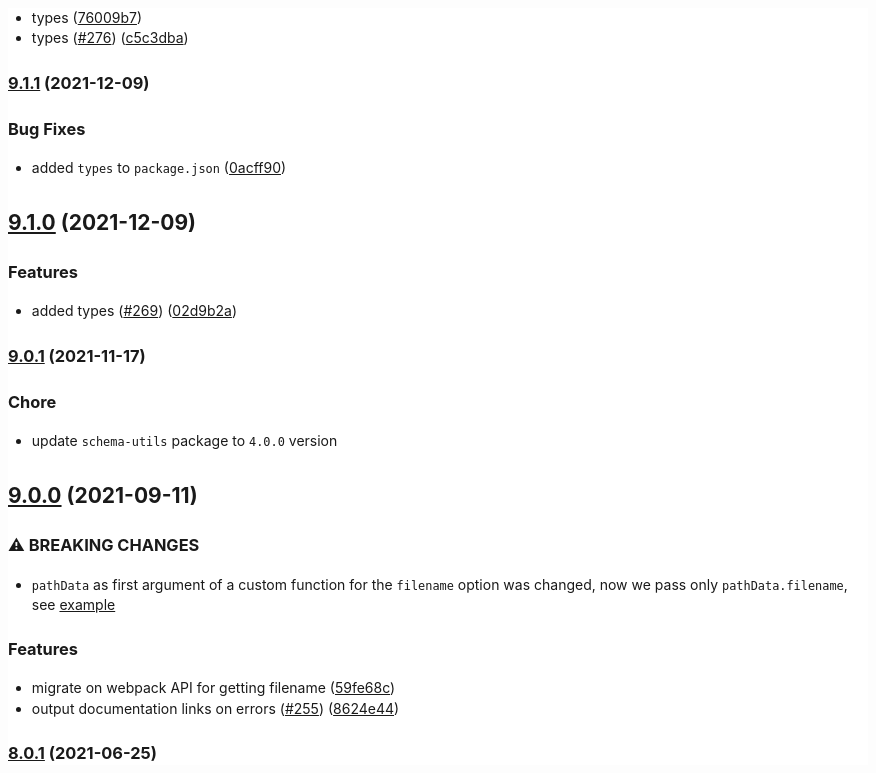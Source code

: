 * types ([76009b7](https://github.com/webpack-contrib/compression-webpack-plugin/commit/76009b7ecd7495e56f9a59b60abfab4c20dca4b9))
* types ([#276](https://github.com/webpack-contrib/compression-webpack-plugin/issues/276)) ([c5c3dba](https://github.com/webpack-contrib/compression-webpack-plugin/commit/c5c3dba72b91bb020c3c142c43f264869ccde3d1))

### [9.1.1](https://github.com/webpack-contrib/compression-webpack-plugin/compare/v9.1.0...v9.1.1) (2021-12-09)


### Bug Fixes

* added `types` to `package.json` ([0acff90](https://github.com/webpack-contrib/compression-webpack-plugin/commit/0acff903ded3fae933e0cc2c9727e3637310f5af))

## [9.1.0](https://github.com/webpack-contrib/compression-webpack-plugin/compare/v9.0.1...v9.1.0) (2021-12-09)


### Features

* added types ([#269](https://github.com/webpack-contrib/compression-webpack-plugin/issues/269)) ([02d9b2a](https://github.com/webpack-contrib/compression-webpack-plugin/commit/02d9b2a672985c7862bced28f5927e779eccbba6))

### [9.0.1](https://github.com/webpack-contrib/compression-webpack-plugin/compare/v9.0.0...v9.0.1) (2021-11-17)


### Chore

* update `schema-utils` package to `4.0.0` version

## [9.0.0](https://github.com/webpack-contrib/compression-webpack-plugin/compare/v8.0.1...v9.0.0) (2021-09-11)


### ⚠ BREAKING CHANGES

* `pathData` as first argument of a custom function for the `filename` option was changed, now we pass only `pathData.filename`, see [example](https://github.com/webpack-contrib/compression-webpack-plugin#function-1)

### Features

* migrate on webpack API for getting filename ([59fe68c](https://github.com/webpack-contrib/compression-webpack-plugin/commit/59fe68c2c6047c9a6120856b3aa4fc6ab1fc811d))
* output documentation links on errors ([#255](https://github.com/webpack-contrib/compression-webpack-plugin/issues/255)) ([8624e44](https://github.com/webpack-contrib/compression-webpack-plugin/commit/8624e44b9e76dacb8d67d762c647777c6a8f9573))

### [8.0.1](https://github.com/webpack-contrib/compression-webpack-plugin/compare/v8.0.0...v8.0.1) (2021-06-25)
